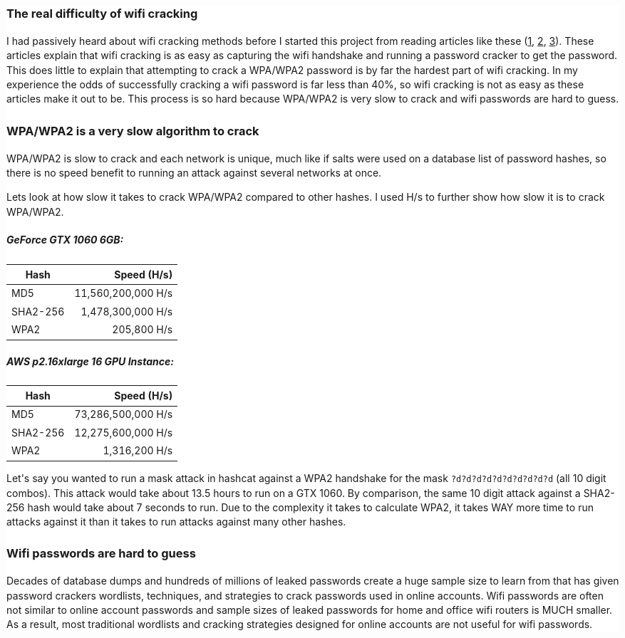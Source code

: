 ### The real difficulty of wifi cracking

I had passively heard about wifi cracking methods before I started this project from reading articles like these ([1](https://www.guru99.com/how-to-hack-wireless-networks.html), [2](https://medium.com/bugbountywriteup/how-i-hacked-into-my-neighbours-wifi-and-harvested-credentials-487fab106bfc), [3](https://thehackernews.com/2018/08/how-to-hack-wifi-password.html)). These articles explain that wifi cracking is as easy as capturing the wifi handshake and running a password cracker to get the password. This does little to explain that attempting to crack a WPA/WPA2 password is by far the hardest part of wifi cracking. In my experience the odds of successfully cracking a wifi password is far less than 40%, so wifi cracking is not as easy as these articles make it out to be. This process is so hard because WPA/WPA2 is very slow to crack and wifi passwords are hard to guess.

### WPA/WPA2 is a very slow algorithm to crack

WPA/WPA2 is slow to crack and each network is unique, much like if salts were used on a database list of password hashes, so there is no speed benefit to running an attack against several networks at once.

Lets look at how slow it takes to crack WPA/WPA2 compared to other hashes. I used H/s to further show how slow it is to crack WPA/WPA2.

##### GeForce GTX 1060 6GB:
| Hash | Speed (H/s) |
|---|--:|
| MD5 | 11,560,200,000 H/s |
| SHA2-256 | 1,478,300,000 H/s |
| WPA2 | 205,800 H/s |

##### AWS p2.16xlarge 16 GPU Instance:
| Hash | Speed (H/s) |
|---|--:|
| MD5 | 73,286,500,000 H/s |
| SHA2-256 | 12,275,600,000 H/s |
| WPA2 | 1,316,200 H/s |

Let's say you wanted to run a mask attack in hashcat against a WPA2 handshake for the mask `?d?d?d?d?d?d?d?d?d?d` (all 10 digit combos). This attack would take about 13.5 hours to run on a GTX 1060. By comparison, the same 10 digit attack against a SHA2-256 hash would take about 7 seconds to run. Due to the complexity it takes to calculate WPA2, it takes WAY more time to run attacks against it than it takes to run attacks against many other hashes.

### Wifi passwords are hard to guess

Decades of database dumps and hundreds of millions of leaked passwords create a huge sample size to learn from that has given password crackers wordlists, techniques, and strategies to crack passwords used in online accounts. Wifi passwords are often not similar to online account passwords and sample sizes of leaked passwords for home and office wifi routers is MUCH smaller. As a result, most traditional wordlists and cracking strategies designed for online accounts are not useful for wifi passwords.
